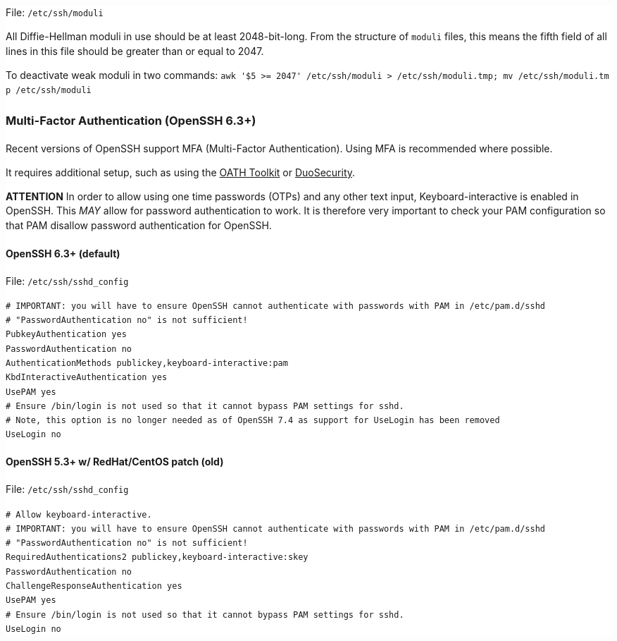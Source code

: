 File: `/etc/ssh/moduli`

All Diffie-Hellman moduli in use should be at least 2048-bit-long. From the structure of `moduli` files, this means the fifth field of all lines in this file should be greater than or equal to 2047.

To deactivate weak moduli in two commands: `awk '$5 >= 2047' /etc/ssh/moduli > /etc/ssh/moduli.tmp; mv /etc/ssh/moduli.tmp /etc/ssh/moduli`

### **Multi-Factor Authentication** (OpenSSH 6.3+)

Recent versions of OpenSSH support MFA (Multi-Factor Authentication). Using MFA is recommended where possible.

It requires additional setup, such as using the [OATH Toolkit](https://www.nongnu.org/oath-toolkit/) or [DuoSecurity](https://www.duosecurity.com).

**ATTENTION** In order to allow using one time passwords (OTPs) and any other text input, Keyboard-interactive is enabled in OpenSSH. This *MAY* allow for password authentication to work. It is therefore very important to check your PAM configuration so that PAM disallow password authentication for OpenSSH.

#### OpenSSH 6.3+ (default)

File: `/etc/ssh/sshd_config`

```
# IMPORTANT: you will have to ensure OpenSSH cannot authenticate with passwords with PAM in /etc/pam.d/sshd
# "PasswordAuthentication no" is not sufficient!
PubkeyAuthentication yes
PasswordAuthentication no
AuthenticationMethods publickey,keyboard-interactive:pam
KbdInteractiveAuthentication yes
UsePAM yes
# Ensure /bin/login is not used so that it cannot bypass PAM settings for sshd.
# Note, this option is no longer needed as of OpenSSH 7.4 as support for UseLogin has been removed
UseLogin no
```

#### OpenSSH 5.3+ w/ RedHat/CentOS patch (old)

File: `/etc/ssh/sshd_config`

```
# Allow keyboard-interactive.
# IMPORTANT: you will have to ensure OpenSSH cannot authenticate with passwords with PAM in /etc/pam.d/sshd
# "PasswordAuthentication no" is not sufficient!
RequiredAuthentications2 publickey,keyboard-interactive:skey
PasswordAuthentication no
ChallengeResponseAuthentication yes
UsePAM yes
# Ensure /bin/login is not used so that it cannot bypass PAM settings for sshd.
UseLogin no
```
